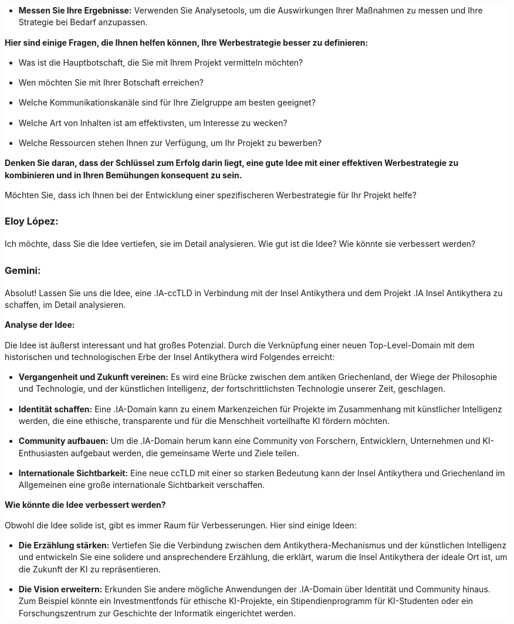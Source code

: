 - **Messen Sie Ihre Ergebnisse:** Verwenden Sie Analysetools, um die Auswirkungen Ihrer Maßnahmen zu messen und Ihre Strategie bei Bedarf anzupassen.

**Hier sind einige Fragen, die Ihnen helfen können, Ihre Werbestrategie besser zu definieren:**

- Was ist die Hauptbotschaft, die Sie mit Ihrem Projekt vermitteln möchten?

- Wen möchten Sie mit Ihrer Botschaft erreichen?

- Welche Kommunikationskanäle sind für Ihre Zielgruppe am besten geeignet?

- Welche Art von Inhalten ist am effektivsten, um Interesse zu wecken?

- Welche Ressourcen stehen Ihnen zur Verfügung, um Ihr Projekt zu bewerben?

**Denken Sie daran, dass der Schlüssel zum Erfolg darin liegt, eine gute Idee mit einer effektiven Werbestrategie zu kombinieren und in Ihren Bemühungen konsequent zu sein.**

Möchten Sie, dass ich Ihnen bei der Entwicklung einer spezifischeren Werbestrategie für Ihr Projekt helfe?

### Eloy López:

Ich möchte, dass Sie die Idee vertiefen, sie im Detail analysieren. Wie gut ist die Idee? Wie könnte sie verbessert werden?

### Gemini:

Absolut! Lassen Sie uns die Idee, eine .IA-ccTLD in Verbindung mit der Insel Antikythera und dem Projekt .IA Insel Antikythera zu schaffen, im Detail analysieren.

**Analyse der Idee:**

Die Idee ist äußerst interessant und hat großes Potenzial. Durch die Verknüpfung einer neuen Top-Level-Domain mit dem historischen und technologischen Erbe der Insel Antikythera wird Folgendes erreicht:

- **Vergangenheit und Zukunft vereinen:** Es wird eine Brücke zwischen dem antiken Griechenland, der Wiege der Philosophie und Technologie, und der künstlichen Intelligenz, der fortschrittlichsten Technologie unserer Zeit, geschlagen.

- **Identität schaffen:** Eine .IA-Domain kann zu einem Markenzeichen für Projekte im Zusammenhang mit künstlicher Intelligenz werden, die eine ethische, transparente und für die Menschheit vorteilhafte KI fördern möchten.

- **Community aufbauen:** Um die .IA-Domain herum kann eine Community von Forschern, Entwicklern, Unternehmen und KI-Enthusiasten aufgebaut werden, die gemeinsame Werte und Ziele teilen.

- **Internationale Sichtbarkeit:** Eine neue ccTLD mit einer so starken Bedeutung kann der Insel Antikythera und Griechenland im Allgemeinen eine große internationale Sichtbarkeit verschaffen.

**Wie könnte die Idee verbessert werden?**

Obwohl die Idee solide ist, gibt es immer Raum für Verbesserungen. Hier sind einige Ideen:

- **Die Erzählung stärken:** Vertiefen Sie die Verbindung zwischen dem Antikythera-Mechanismus und der künstlichen Intelligenz und entwickeln Sie eine solidere und ansprechendere Erzählung, die erklärt, warum die Insel Antikythera der ideale Ort ist, um die Zukunft der KI zu repräsentieren.

- **Die Vision erweitern:** Erkunden Sie andere mögliche Anwendungen der .IA-Domain über Identität und Community hinaus. Zum Beispiel könnte ein Investmentfonds für ethische KI-Projekte, ein Stipendienprogramm für KI-Studenten oder ein Forschungszentrum zur Geschichte der Informatik eingerichtet werden.
